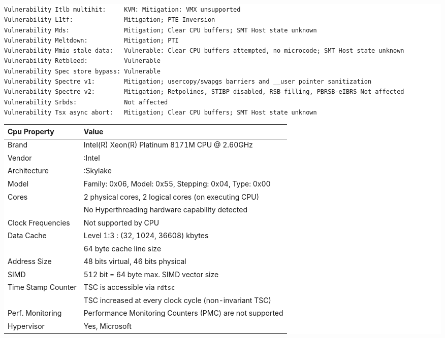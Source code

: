     Vulnerability Itlb multihit:     KVM: Mitigation: VMX unsupported
    Vulnerability L1tf:              Mitigation; PTE Inversion
    Vulnerability Mds:               Mitigation; Clear CPU buffers; SMT Host state unknown
    Vulnerability Meltdown:          Mitigation; PTI
    Vulnerability Mmio stale data:   Vulnerable: Clear CPU buffers attempted, no microcode; SMT Host state unknown
    Vulnerability Retbleed:          Vulnerable
    Vulnerability Spec store bypass: Vulnerable
    Vulnerability Spectre v1:        Mitigation; usercopy/swapgs barriers and __user pointer sanitization
    Vulnerability Spectre v2:        Mitigation; Retpolines, STIBP disabled, RSB filling, PBRSB-eIBRS Not affected
    Vulnerability Srbds:             Not affected
    Vulnerability Tsx async abort:   Mitigation; Clear CPU buffers; SMT Host state unknown
    

| Cpu Property       | Value                                                   |
|:------------------ |:------------------------------------------------------- |
| Brand              | Intel(R) Xeon(R) Platinum 8171M CPU @ 2.60GHz           |
| Vendor             | :Intel                                                  |
| Architecture       | :Skylake                                                |
| Model              | Family: 0x06, Model: 0x55, Stepping: 0x04, Type: 0x00   |
| Cores              | 2 physical cores, 2 logical cores (on executing CPU)    |
|                    | No Hyperthreading hardware capability detected          |
| Clock Frequencies  | Not supported by CPU                                    |
| Data Cache         | Level 1:3 : (32, 1024, 36608) kbytes                    |
|                    | 64 byte cache line size                                 |
| Address Size       | 48 bits virtual, 46 bits physical                       |
| SIMD               | 512 bit = 64 byte max. SIMD vector size                 |
| Time Stamp Counter | TSC is accessible via `rdtsc`                           |
|                    | TSC increased at every clock cycle (non-invariant TSC)  |
| Perf. Monitoring   | Performance Monitoring Counters (PMC) are not supported |
| Hypervisor         | Yes, Microsoft                                          |

